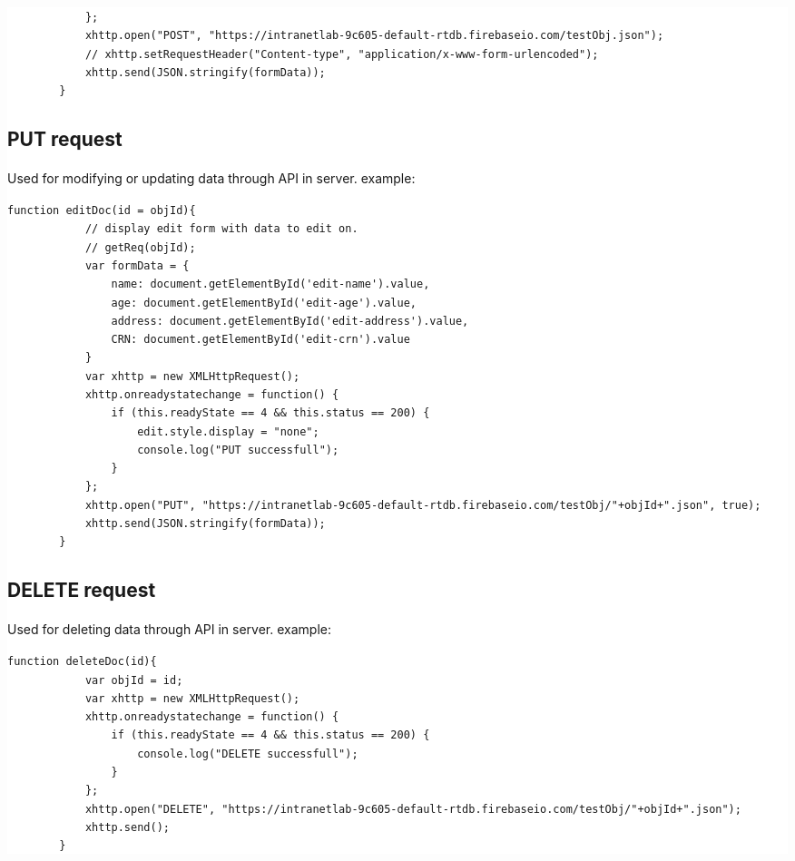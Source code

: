 ```
            };
            xhttp.open("POST", "https://intranetlab-9c605-default-rtdb.firebaseio.com/testObj.json");
            // xhttp.setRequestHeader("Content-type", "application/x-www-form-urlencoded");
            xhttp.send(JSON.stringify(formData));
        }
```

## PUT request

Used for modifying or updating data through API in server.
example:
```
function editDoc(id = objId){
            // display edit form with data to edit on.
            // getReq(objId);
            var formData = {
                name: document.getElementById('edit-name').value,
                age: document.getElementById('edit-age').value,
                address: document.getElementById('edit-address').value,
                CRN: document.getElementById('edit-crn').value
            }
            var xhttp = new XMLHttpRequest();
            xhttp.onreadystatechange = function() {
                if (this.readyState == 4 && this.status == 200) {
                    edit.style.display = "none";
                    console.log("PUT successfull");
                }
            };
            xhttp.open("PUT", "https://intranetlab-9c605-default-rtdb.firebaseio.com/testObj/"+objId+".json", true);
            xhttp.send(JSON.stringify(formData));
        }
```

## DELETE request

Used for deleting data through API in server.
example:
```
function deleteDoc(id){
            var objId = id;
            var xhttp = new XMLHttpRequest();
            xhttp.onreadystatechange = function() {
                if (this.readyState == 4 && this.status == 200) {
                    console.log("DELETE successfull");
                }
            };
            xhttp.open("DELETE", "https://intranetlab-9c605-default-rtdb.firebaseio.com/testObj/"+objId+".json");
            xhttp.send();
        }
```
